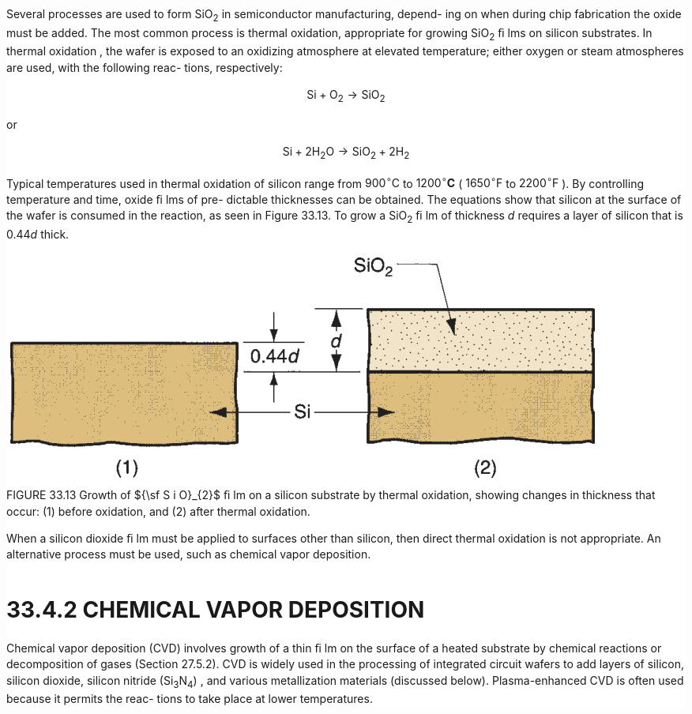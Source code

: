 Several processes are used to form $\mathrm{SiO}_{2}$  in semiconductor manufacturing, depend- ing on when during chip fabrication the oxide must be added. The most common  process is thermal oxidation, appropriate for growing $\mathrm{SiO}_{2}$  ﬁ  lms on silicon substrates.  In  thermal oxidation , the wafer is exposed to an oxidizing atmosphere at elevated  temperature; either oxygen or steam atmospheres are used, with the following reac- tions, respectively:  

$$
\mathrm{Si+O}_{2}\to\mathrm{SiO}_{2}
$$  

or  

$$
\mathrm{Si}+2\mathrm{H}_{2}\mathrm{O}\rightarrow\mathrm{SiO}_{2}+2\mathrm{H}_{2}
$$  

Typical temperatures used in thermal oxidation of silicon range from  $900^{\circ}\mathrm{C}$ to  $1200^{\circ}\mathbf{C}$  ( $1650^{\circ}\mathrm{F}$  to $2200^{\circ}\mathrm{F}$ ). By controlling temperature and time, oxide ﬁ  lms of pre- dictable thicknesses can be obtained. The equations show that silicon at the surface  of the wafer is consumed in the reaction, as seen in Figure 33.13. To grow a $\mathrm{SiO}_{2}$  ﬁ  lm  of thickness $d$  requires a layer of silicon that is $0.44d$  thick.  

![](images/1ba97ad05746a6958da2f626f6960e8849065697949c112f198cfbe20af3b2b0.jpg)  
FIGURE 33.13  Growth  of  ${\sf S i O}_{2}$  ﬁ  lm on a silicon  substrate by thermal  oxidation, showing  changes in thickness  that occur: (1) before  oxidation, and (2) after  thermal oxidation.  

When a silicon dioxide ﬁ  lm must be applied to surfaces other than silicon, then  direct thermal oxidation is not appropriate. An alternative process must be used,  such as chemical vapor deposition.  

# 33.4.2 CHEMICAL VAPOR DEPOSITION  

Chemical vapor deposition (CVD) involves growth of a thin ﬁ  lm on the surface of  a heated substrate by chemical reactions or decomposition of gases (Section 27.5.2).  CVD is widely used in the processing of integrated circuit wafers to add layers of  silicon, silicon dioxide, silicon nitride  $\mathrm{(Si_{3}N_{4})}$ , and various metallization materials  (discussed below). Plasma-enhanced CVD is often used because it permits the reac- tions to take place at lower temperatures.  
